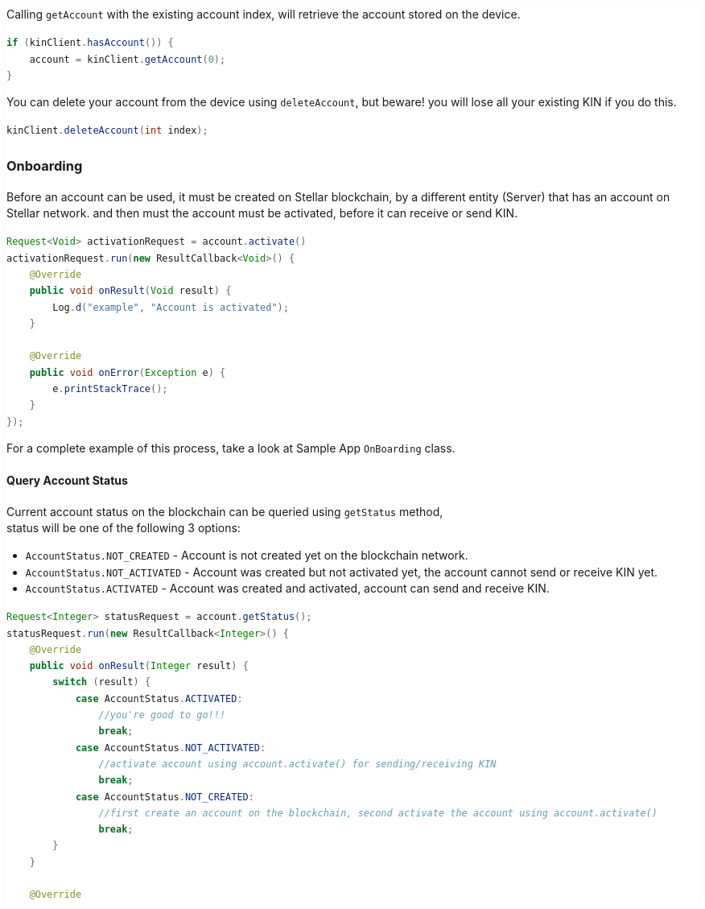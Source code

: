 
Calling `getAccount` with the existing account index, will retrieve the account stored on the device.
```java
if (kinClient.hasAccount()) {
    account = kinClient.getAccount(0);
}
``` 

You can delete your account from the device using `deleteAccount`, 
but beware! you will lose all your existing KIN if you do this.
```java
kinClient.deleteAccount(int index);
``` 

### Onboarding
Before an account can be used, it must be created on Stellar blockchain, by a different entity (Server) that has an account 
on Stellar network.
and then must the account must be activated, before it can receive or send KIN.


```java
Request<Void> activationRequest = account.activate()
activationRequest.run(new ResultCallback<Void>() {
    @Override
    public void onResult(Void result) {
        Log.d("example", "Account is activated");
    }

    @Override
    public void onError(Exception e) {
        e.printStackTrace();
    }
});
``` 
For a complete example of this process, take a look at Sample App `OnBoarding` class.

#### Query Account Status

Current account status on the blockchain can be queried using `getStatus` method,  
status will be one of the following 3 options:
* `AccountStatus.NOT_CREATED` - Account is not created yet on the blockchain network.
* `AccountStatus.NOT_ACTIVATED` - Account was created but not activated yet, the account cannot send or receive KIN yet.
* `AccountStatus.ACTIVATED` - Account was created and activated, account can send and receive KIN.

```java
Request<Integer> statusRequest = account.getStatus();
statusRequest.run(new ResultCallback<Integer>() {
    @Override
    public void onResult(Integer result) {
        switch (result) {
            case AccountStatus.ACTIVATED:
                //you're good to go!!!
                break;
            case AccountStatus.NOT_ACTIVATED:
                //activate account using account.activate() for sending/receiving KIN
                break;
            case AccountStatus.NOT_CREATED:
                //first create an account on the blockchain, second activate the account using account.activate()
                break;
        }
    }

    @Override
```